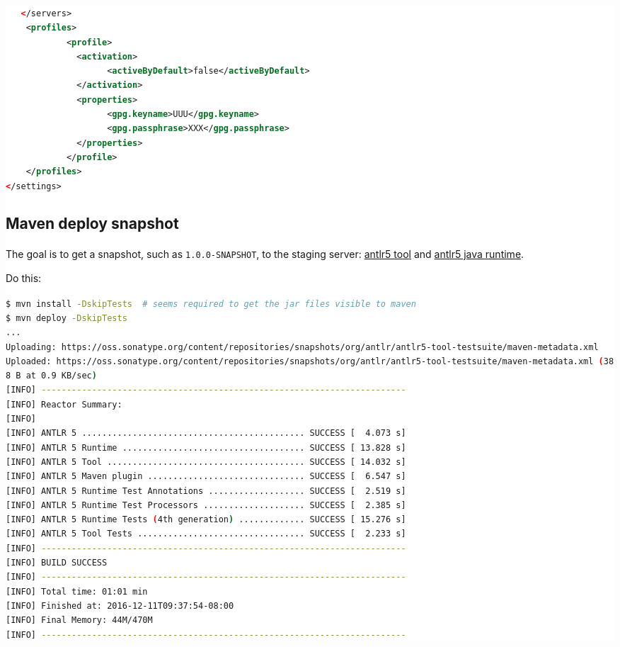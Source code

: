 ```xml
   </servers>
    <profiles>
            <profile>
              <activation>
                    <activeByDefault>false</activeByDefault>
              </activation>
              <properties>
                    <gpg.keyname>UUU</gpg.keyname>
                    <gpg.passphrase>XXX</gpg.passphrase>
              </properties>
            </profile>
    </profiles>
</settings>
```

## Maven deploy snapshot

The goal is to get a snapshot, such as `1.0.0-SNAPSHOT`, to the staging server: [antlr5 tool](https://oss.sonatype.org/content/repositories/snapshots/org/antlr/antlr5/4.13.1-SNAPSHOT/) and [antlr5 java runtime](https://oss.sonatype.org/content/repositories/snapshots/org/antlr/antlr5-runtime/4.13.1-SNAPSHOT/).

Do this:

```bash
$ mvn install -DskipTests  # seems required to get the jar files visible to maven
$ mvn deploy -DskipTests
...
Uploading: https://oss.sonatype.org/content/repositories/snapshots/org/antlr/antlr5-tool-testsuite/maven-metadata.xml
Uploaded: https://oss.sonatype.org/content/repositories/snapshots/org/antlr/antlr5-tool-testsuite/maven-metadata.xml (388 B at 0.9 KB/sec)
[INFO] ------------------------------------------------------------------------
[INFO] Reactor Summary:
[INFO] 
[INFO] ANTLR 5 ............................................ SUCCESS [  4.073 s]
[INFO] ANTLR 5 Runtime .................................... SUCCESS [ 13.828 s]
[INFO] ANTLR 5 Tool ....................................... SUCCESS [ 14.032 s]
[INFO] ANTLR 5 Maven plugin ............................... SUCCESS [  6.547 s]
[INFO] ANTLR 5 Runtime Test Annotations ................... SUCCESS [  2.519 s]
[INFO] ANTLR 5 Runtime Test Processors .................... SUCCESS [  2.385 s]
[INFO] ANTLR 5 Runtime Tests (4th generation) ............. SUCCESS [ 15.276 s]
[INFO] ANTLR 5 Tool Tests ................................. SUCCESS [  2.233 s]
[INFO] ------------------------------------------------------------------------
[INFO] BUILD SUCCESS
[INFO] ------------------------------------------------------------------------
[INFO] Total time: 01:01 min
[INFO] Finished at: 2016-12-11T09:37:54-08:00
[INFO] Final Memory: 44M/470M
[INFO] ------------------------------------------------------------------------
```
